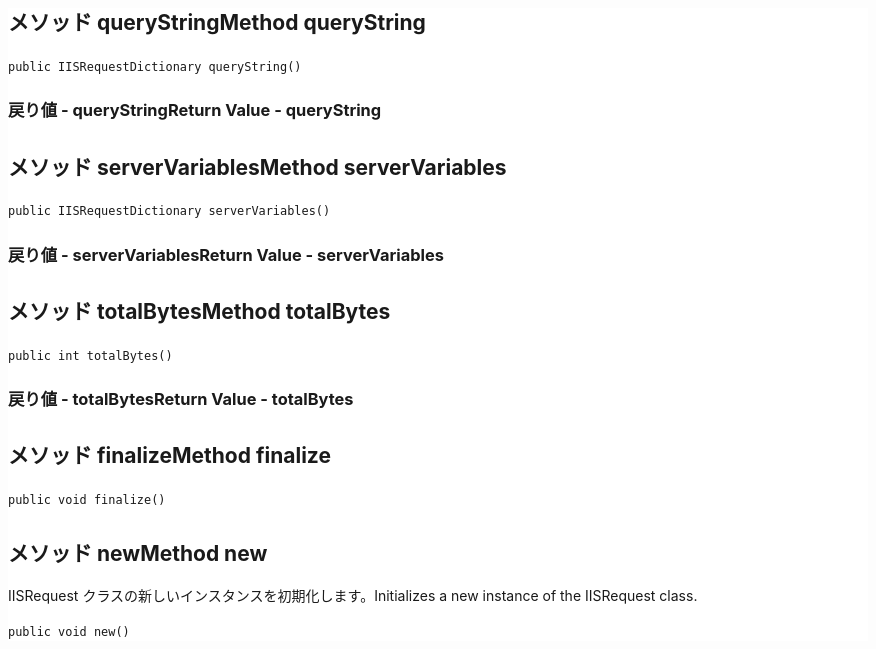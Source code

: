 ## <a name="method-querystring"></a><span data-ttu-id="e47c4-149">メソッド queryString</span><span class="sxs-lookup"><span data-stu-id="e47c4-149">Method queryString</span></span>

```xpp
public IISRequestDictionary queryString()
```

### <a name="return-value---querystring"></a><span data-ttu-id="e47c4-150">戻り値 - queryString</span><span class="sxs-lookup"><span data-stu-id="e47c4-150">Return Value - queryString</span></span>

## <a name="method-servervariables"></a><span data-ttu-id="e47c4-151">メソッド serverVariables</span><span class="sxs-lookup"><span data-stu-id="e47c4-151">Method serverVariables</span></span>

```xpp
public IISRequestDictionary serverVariables()
```

### <a name="return-value---servervariables"></a><span data-ttu-id="e47c4-152">戻り値 - serverVariables</span><span class="sxs-lookup"><span data-stu-id="e47c4-152">Return Value - serverVariables</span></span>

## <a name="method-totalbytes"></a><span data-ttu-id="e47c4-153">メソッド totalBytes</span><span class="sxs-lookup"><span data-stu-id="e47c4-153">Method totalBytes</span></span>

```xpp
public int totalBytes()
```

### <a name="return-value---totalbytes"></a><span data-ttu-id="e47c4-154">戻り値 - totalBytes</span><span class="sxs-lookup"><span data-stu-id="e47c4-154">Return Value - totalBytes</span></span>

## <a name="method-finalize"></a><span data-ttu-id="e47c4-155">メソッド finalize</span><span class="sxs-lookup"><span data-stu-id="e47c4-155">Method finalize</span></span>

```xpp
public void finalize()
```

## <a name="method-new"></a><span data-ttu-id="e47c4-156">メソッド new</span><span class="sxs-lookup"><span data-stu-id="e47c4-156">Method new</span></span>

<span data-ttu-id="e47c4-157">IISRequest クラスの新しいインスタンスを初期化します。</span><span class="sxs-lookup"><span data-stu-id="e47c4-157">Initializes a new instance of the IISRequest class.</span></span>

```xpp
public void new()
```


